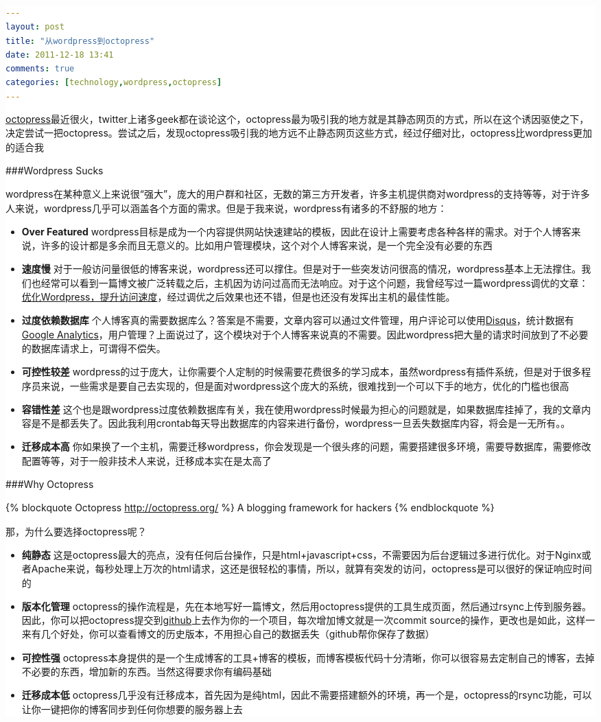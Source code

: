 ```yaml
---
layout: post
title: "从wordpress到octopress"
date: 2011-12-18 13:41
comments: true
categories: [technology,wordpress,octopress]
---
```

[octopress](http://octopress.org/ "octopress")最近很火，twitter上诸多geek都在谈论这个，octopress最为吸引我的地方就是其静态网页的方式，所以在这个诱因驱使之下，决定尝试一把octopress。尝试之后，发现octopress吸引我的地方远不止静态网页这些方式，经过仔细对比，octopress比wordpress更加的适合我


###Wordpress Sucks

wordpress在某种意义上来说很“强大”，庞大的用户群和社区，无数的第三方开发者，许多主机提供商对wordpress的支持等等，对于许多人来说，wordpress几乎可以涵盖各个方面的需求。但是于我来说，wordpress有诸多的不舒服的地方：



*   **Over Featured** wordpress目标是成为一个内容提供网站快速建站的模板，因此在设计上需要考虑各种各样的需求。对于个人博客来说，许多的设计都是多余而且无意义的。比如用户管理模块，这个对个人博客来说，是一个完全没有必要的东西

*   **速度慢** 对于一般访问量很低的博客来说，wordpress还可以撑住。但是对于一些突发访问很高的情况，wordpress基本上无法撑住。我们也经常可以看到一篇博文被广泛转载之后，主机因为访问过高而无法响应。对于这个问题，我曾经写过一篇wordpress调优的文章：[优化Wordpress，提升访问速度](http://blog.fangjian.me/posts/2011/09/25/tune-wordpress/ "优化Wordpress，提升访问速度")，经过调优之后效果也还不错，但是也还没有发挥出主机的最佳性能。

*   **过度依赖数据库** 个人博客真的需要数据库么？答案是不需要，文章内容可以通过文件管理，用户评论可以使用[Disqus](http://disqus.com "Disqus")，统计数据有[Google Analytics](http://analytics.google.com "Google Analytics")，用户管理？上面说过了，这个模块对于个人博客来说真的不需要。因此wordpress把大量的请求时间放到了不必要的数据库请求上，可谓得不偿失。

*   **可控性较差** wordpress的过于庞大，让你需要个人定制的时候需要花费很多的学习成本，虽然wordpress有插件系统，但是对于很多程序员来说，一些需求是要自己去实现的，但是面对wordpress这个庞大的系统，很难找到一个可以下手的地方，优化的门槛也很高

*   **容错性差** 这个也是跟wordpress过度依赖数据库有关，我在使用wordpress时候最为担心的问题就是，如果数据库挂掉了，我的文章内容是不是都丢失了。因此我利用crontab每天导出数据库的内容来进行备份，wordpress一旦丢失数据库内容，将会是一无所有。。

* **迁移成本高** 你如果换了一个主机，需要迁移wordpress，你会发现是一个很头疼的问题，需要搭建很多环境，需要导数据库，需要修改配置等等，对于一般非技术人来说，迁移成本实在是太高了


###Why Octopress

{% blockquote Octopress http://octopress.org/ %}
A blogging framework for hackers
{% endblockquote %}

那，为什么要选择octopress呢？

*   **纯静态** 这是octopress最大的亮点，没有任何后台操作，只是html+javascript+css，不需要因为后台逻辑过多进行优化。对于Nginx或者Apache来说，每秒处理上万次的html请求，这还是很轻松的事情，所以，就算有突发的访问，octopress是可以很好的保证响应时间的

*   **版本化管理** octopress的操作流程是，先在本地写好一篇博文，然后用octopress提供的工具生成页面，然后通过rsync上传到服务器。因此，你可以把octopress提交到[github](http://github.com "github")上去作为你的一个项目，每次增加博文就是一次commit source的操作，更改也是如此，这样一来有几个好处，你可以查看博文的历史版本，不用担心自己的数据丢失（github帮你保存了数据）

*   **可控性强** octopress本身提供的是一个生成博客的工具+博客的模板，而博客模板代码十分清晰，你可以很容易去定制自己的博客，去掉不必要的东西，增加新的东西。当然这得要求你有编码基础

*   **迁移成本低** octopress几乎没有迁移成本，首先因为是纯html，因此不需要搭建额外的环境，再一个是，octopress的rsync功能，可以让你一键把你的博客同步到任何你想要的服务器上去
